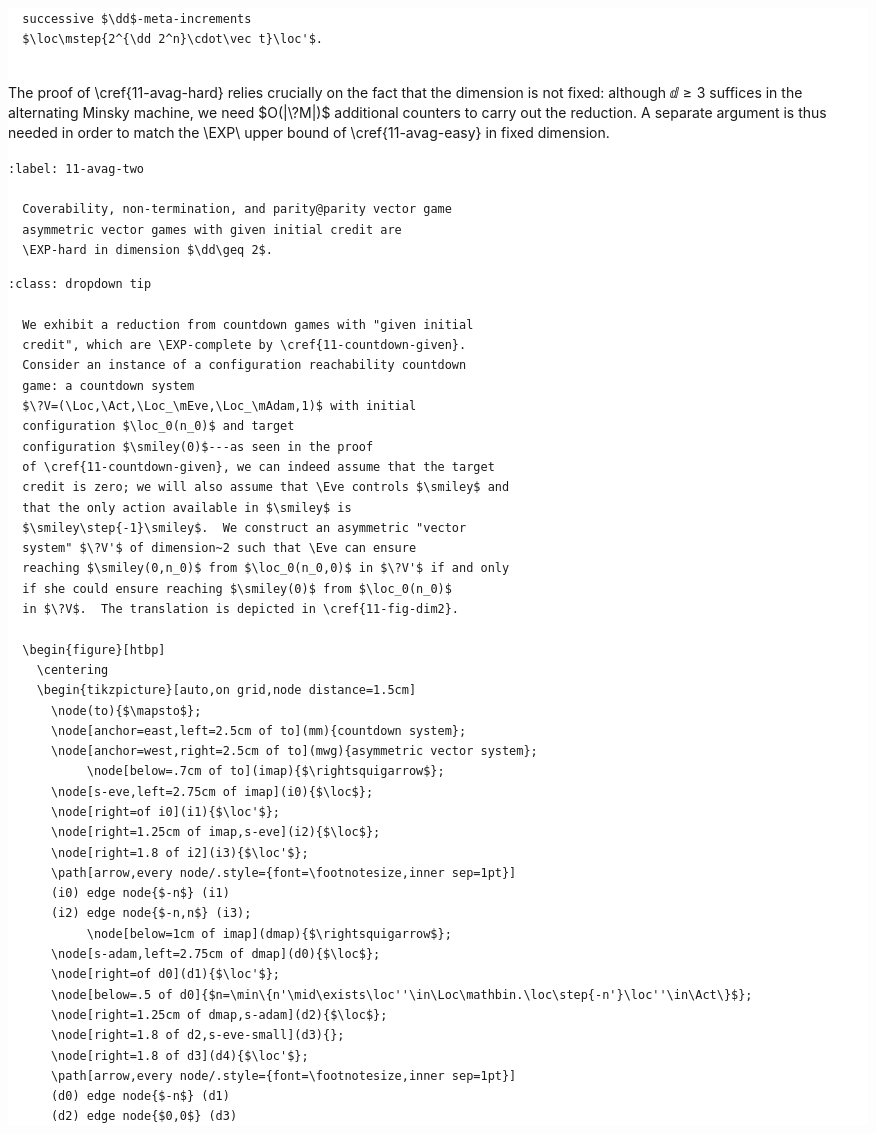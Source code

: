 ````{admonition} Proof
  successive $\dd$-meta-increments
  $\loc\mstep{2^{\dd 2^n}\cdot\vec t}\loc'$.
 
````

The proof of \cref{11-avag-hard} relies crucially on the fact that the
dimension is not fixed: although $\dd\geq 3$ suffices in the
alternating Minsky machine, we need $O(|\?M|)$ additional counters
to carry out the reduction.  A separate argument is thus needed in
order to match the \EXP\ upper bound of \cref{11-avag-easy} in fixed
dimension.

````{prf:theorem} NEEDS TITLE 11-avag-two
:label: 11-avag-two

  Coverability, non-termination, and parity@parity vector game
  asymmetric vector games with given initial credit are
  \EXP-hard in dimension $\dd\geq 2$.

````

````{admonition} Proof
:class: dropdown tip

  We exhibit a reduction from countdown games with "given initial
  credit", which are \EXP-complete by \cref{11-countdown-given}.
  Consider an instance of a configuration reachability countdown
  game: a countdown system
  $\?V=(\Loc,\Act,\Loc_\mEve,\Loc_\mAdam,1)$ with initial
  configuration $\loc_0(n_0)$ and target
  configuration $\smiley(0)$---as seen in the proof
  of \cref{11-countdown-given}, we can indeed assume that the target
  credit is zero; we will also assume that \Eve controls $\smiley$ and
  that the only action available in $\smiley$ is
  $\smiley\step{-1}\smiley$.  We construct an asymmetric "vector
  system" $\?V'$ of dimension~2 such that \Eve can ensure
  reaching $\smiley(0,n_0)$ from $\loc_0(n_0,0)$ in $\?V'$ if and only
  if she could ensure reaching $\smiley(0)$ from $\loc_0(n_0)$
  in $\?V$.  The translation is depicted in \cref{11-fig-dim2}.
  
  \begin{figure}[htbp]
    \centering
    \begin{tikzpicture}[auto,on grid,node distance=1.5cm]
      \node(to){$\mapsto$};
      \node[anchor=east,left=2.5cm of to](mm){countdown system};
      \node[anchor=west,right=2.5cm of to](mwg){asymmetric vector system};
           \node[below=.7cm of to](imap){$\rightsquigarrow$};
      \node[s-eve,left=2.75cm of imap](i0){$\loc$};
      \node[right=of i0](i1){$\loc'$};
      \node[right=1.25cm of imap,s-eve](i2){$\loc$};
      \node[right=1.8 of i2](i3){$\loc'$};      
      \path[arrow,every node/.style={font=\footnotesize,inner sep=1pt}]
      (i0) edge node{$-n$} (i1)
      (i2) edge node{$-n,n$} (i3);
           \node[below=1cm of imap](dmap){$\rightsquigarrow$};
      \node[s-adam,left=2.75cm of dmap](d0){$\loc$};
      \node[right=of d0](d1){$\loc'$};
      \node[below=.5 of d0]{$n=\min\{n'\mid\exists\loc''\in\Loc\mathbin.\loc\step{-n'}\loc''\in\Act\}$};
      \node[right=1.25cm of dmap,s-adam](d2){$\loc$};
      \node[right=1.8 of d2,s-eve-small](d3){};
      \node[right=1.8 of d3](d4){$\loc'$};
      \path[arrow,every node/.style={font=\footnotesize,inner sep=1pt}]
      (d0) edge node{$-n$} (d1)
      (d2) edge node{$0,0$} (d3)
````